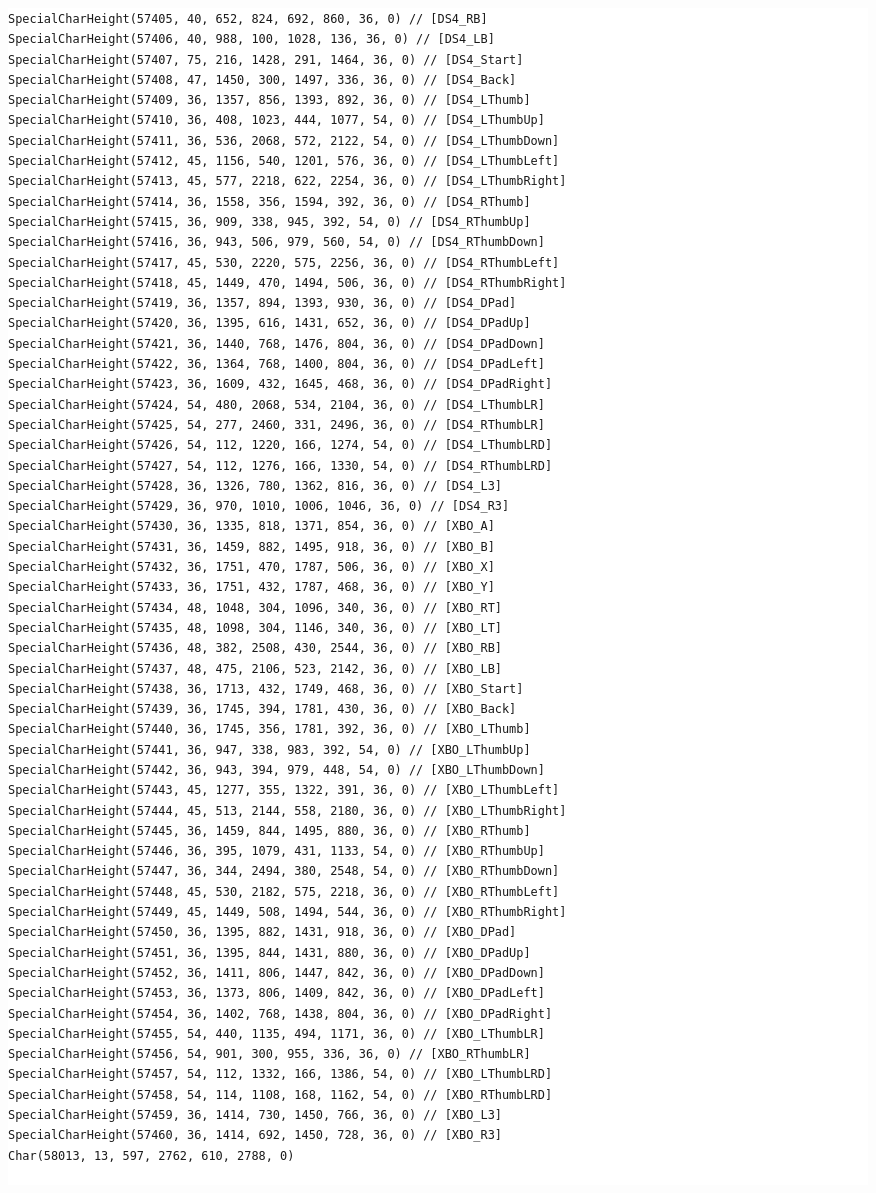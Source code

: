 ```
SpecialCharHeight(57405, 40, 652, 824, 692, 860, 36, 0) // [DS4_RB]
SpecialCharHeight(57406, 40, 988, 100, 1028, 136, 36, 0) // [DS4_LB]
SpecialCharHeight(57407, 75, 216, 1428, 291, 1464, 36, 0) // [DS4_Start]
SpecialCharHeight(57408, 47, 1450, 300, 1497, 336, 36, 0) // [DS4_Back]
SpecialCharHeight(57409, 36, 1357, 856, 1393, 892, 36, 0) // [DS4_LThumb]
SpecialCharHeight(57410, 36, 408, 1023, 444, 1077, 54, 0) // [DS4_LThumbUp]
SpecialCharHeight(57411, 36, 536, 2068, 572, 2122, 54, 0) // [DS4_LThumbDown]
SpecialCharHeight(57412, 45, 1156, 540, 1201, 576, 36, 0) // [DS4_LThumbLeft]
SpecialCharHeight(57413, 45, 577, 2218, 622, 2254, 36, 0) // [DS4_LThumbRight]
SpecialCharHeight(57414, 36, 1558, 356, 1594, 392, 36, 0) // [DS4_RThumb]
SpecialCharHeight(57415, 36, 909, 338, 945, 392, 54, 0) // [DS4_RThumbUp]
SpecialCharHeight(57416, 36, 943, 506, 979, 560, 54, 0) // [DS4_RThumbDown]
SpecialCharHeight(57417, 45, 530, 2220, 575, 2256, 36, 0) // [DS4_RThumbLeft]
SpecialCharHeight(57418, 45, 1449, 470, 1494, 506, 36, 0) // [DS4_RThumbRight]
SpecialCharHeight(57419, 36, 1357, 894, 1393, 930, 36, 0) // [DS4_DPad]
SpecialCharHeight(57420, 36, 1395, 616, 1431, 652, 36, 0) // [DS4_DPadUp]
SpecialCharHeight(57421, 36, 1440, 768, 1476, 804, 36, 0) // [DS4_DPadDown]
SpecialCharHeight(57422, 36, 1364, 768, 1400, 804, 36, 0) // [DS4_DPadLeft]
SpecialCharHeight(57423, 36, 1609, 432, 1645, 468, 36, 0) // [DS4_DPadRight]
SpecialCharHeight(57424, 54, 480, 2068, 534, 2104, 36, 0) // [DS4_LThumbLR]
SpecialCharHeight(57425, 54, 277, 2460, 331, 2496, 36, 0) // [DS4_RThumbLR]
SpecialCharHeight(57426, 54, 112, 1220, 166, 1274, 54, 0) // [DS4_LThumbLRD]
SpecialCharHeight(57427, 54, 112, 1276, 166, 1330, 54, 0) // [DS4_RThumbLRD]
SpecialCharHeight(57428, 36, 1326, 780, 1362, 816, 36, 0) // [DS4_L3]
SpecialCharHeight(57429, 36, 970, 1010, 1006, 1046, 36, 0) // [DS4_R3]
SpecialCharHeight(57430, 36, 1335, 818, 1371, 854, 36, 0) // [XBO_A]
SpecialCharHeight(57431, 36, 1459, 882, 1495, 918, 36, 0) // [XBO_B]
SpecialCharHeight(57432, 36, 1751, 470, 1787, 506, 36, 0) // [XBO_X]
SpecialCharHeight(57433, 36, 1751, 432, 1787, 468, 36, 0) // [XBO_Y]
SpecialCharHeight(57434, 48, 1048, 304, 1096, 340, 36, 0) // [XBO_RT]
SpecialCharHeight(57435, 48, 1098, 304, 1146, 340, 36, 0) // [XBO_LT]
SpecialCharHeight(57436, 48, 382, 2508, 430, 2544, 36, 0) // [XBO_RB]
SpecialCharHeight(57437, 48, 475, 2106, 523, 2142, 36, 0) // [XBO_LB]
SpecialCharHeight(57438, 36, 1713, 432, 1749, 468, 36, 0) // [XBO_Start]
SpecialCharHeight(57439, 36, 1745, 394, 1781, 430, 36, 0) // [XBO_Back]
SpecialCharHeight(57440, 36, 1745, 356, 1781, 392, 36, 0) // [XBO_LThumb]
SpecialCharHeight(57441, 36, 947, 338, 983, 392, 54, 0) // [XBO_LThumbUp]
SpecialCharHeight(57442, 36, 943, 394, 979, 448, 54, 0) // [XBO_LThumbDown]
SpecialCharHeight(57443, 45, 1277, 355, 1322, 391, 36, 0) // [XBO_LThumbLeft]
SpecialCharHeight(57444, 45, 513, 2144, 558, 2180, 36, 0) // [XBO_LThumbRight]
SpecialCharHeight(57445, 36, 1459, 844, 1495, 880, 36, 0) // [XBO_RThumb]
SpecialCharHeight(57446, 36, 395, 1079, 431, 1133, 54, 0) // [XBO_RThumbUp]
SpecialCharHeight(57447, 36, 344, 2494, 380, 2548, 54, 0) // [XBO_RThumbDown]
SpecialCharHeight(57448, 45, 530, 2182, 575, 2218, 36, 0) // [XBO_RThumbLeft]
SpecialCharHeight(57449, 45, 1449, 508, 1494, 544, 36, 0) // [XBO_RThumbRight]
SpecialCharHeight(57450, 36, 1395, 882, 1431, 918, 36, 0) // [XBO_DPad]
SpecialCharHeight(57451, 36, 1395, 844, 1431, 880, 36, 0) // [XBO_DPadUp]
SpecialCharHeight(57452, 36, 1411, 806, 1447, 842, 36, 0) // [XBO_DPadDown]
SpecialCharHeight(57453, 36, 1373, 806, 1409, 842, 36, 0) // [XBO_DPadLeft]
SpecialCharHeight(57454, 36, 1402, 768, 1438, 804, 36, 0) // [XBO_DPadRight]
SpecialCharHeight(57455, 54, 440, 1135, 494, 1171, 36, 0) // [XBO_LThumbLR]
SpecialCharHeight(57456, 54, 901, 300, 955, 336, 36, 0) // [XBO_RThumbLR]
SpecialCharHeight(57457, 54, 112, 1332, 166, 1386, 54, 0) // [XBO_LThumbLRD]
SpecialCharHeight(57458, 54, 114, 1108, 168, 1162, 54, 0) // [XBO_RThumbLRD]
SpecialCharHeight(57459, 36, 1414, 730, 1450, 766, 36, 0) // [XBO_L3]
SpecialCharHeight(57460, 36, 1414, 692, 1450, 728, 36, 0) // [XBO_R3]
Char(58013, 13, 597, 2762, 610, 2788, 0)


```
